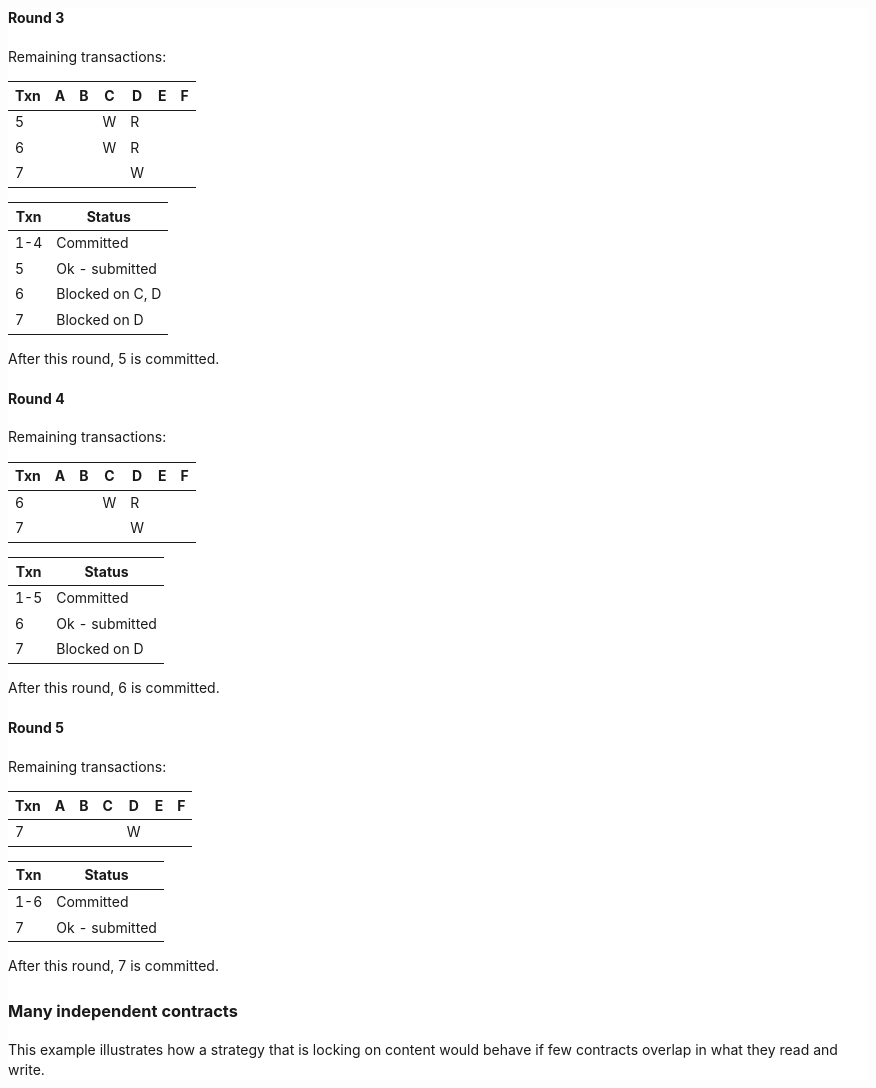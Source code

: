 #### Round 3

Remaining transactions:

Txn | A | B | C | D | E | F
----|---|---|---|---|---|---
5   |   |   | W | R |   |
6   |   |   | W | R |   |
7   |   |   |   | W |   |

Txn | Status
----|----
1-4 | Committed
5   | Ok - submitted
6   | Blocked on C, D
7   | Blocked on D

After this round, 5 is committed.

#### Round 4

Remaining transactions:

Txn | A | B | C | D | E | F
----|---|---|---|---|---|---
6   |   |   | W | R |   |
7   |   |   |   | W |   |

Txn | Status
----|----
1-5 | Committed
6   | Ok - submitted
7   | Blocked on D

After this round, 6 is committed.


#### Round 5

Remaining transactions:

Txn | A | B | C | D | E | F
----|---|---|---|---|---|---
7   |   |   |   | W |   |

Txn | Status
----|----
1-6 | Committed
7   | Ok - submitted

After this round, 7 is committed.

### Many independent contracts

This example illustrates how a strategy that is locking on content would behave
if few contracts overlap in what they read and write.
